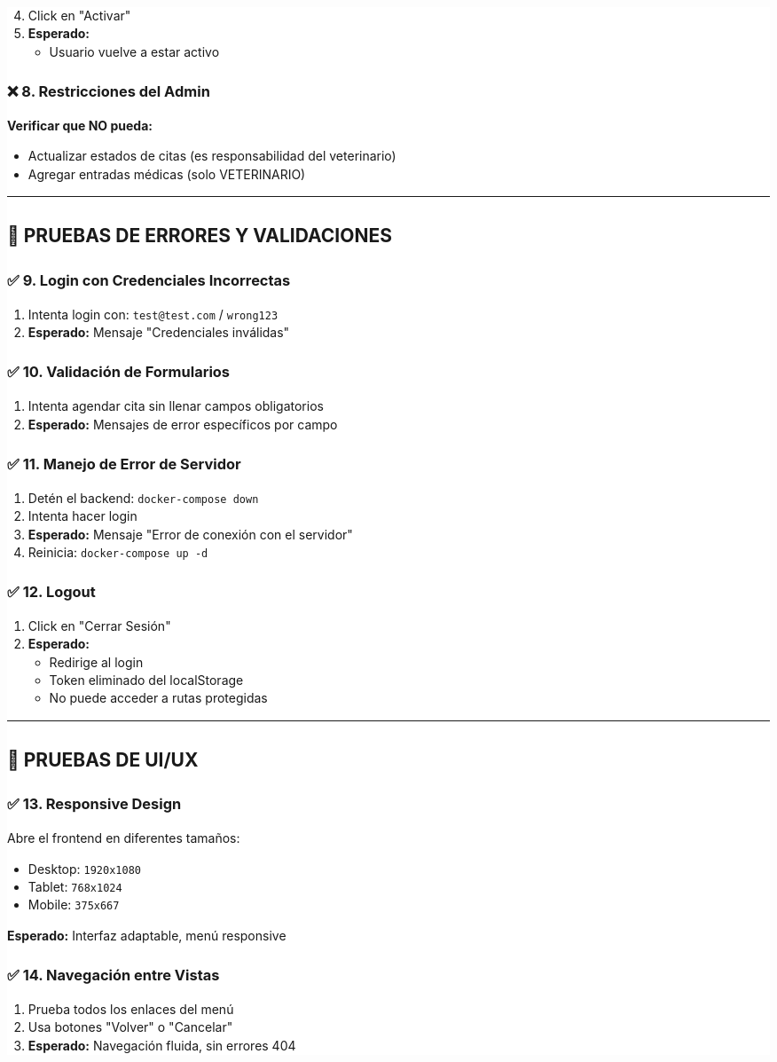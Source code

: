4. Click en "Activar"
5. **Esperado:**
   - Usuario vuelve a estar activo

### ❌ 8. Restricciones del Admin
**Verificar que NO pueda:**
- Actualizar estados de citas (es responsabilidad del veterinario)
- Agregar entradas médicas (solo VETERINARIO)

---

## 🐛 PRUEBAS DE ERRORES Y VALIDACIONES

### ✅ 9. Login con Credenciales Incorrectas
1. Intenta login con: `test@test.com` / `wrong123`
2. **Esperado:** Mensaje "Credenciales inválidas"

### ✅ 10. Validación de Formularios
1. Intenta agendar cita sin llenar campos obligatorios
2. **Esperado:** Mensajes de error específicos por campo

### ✅ 11. Manejo de Error de Servidor
1. Detén el backend: `docker-compose down`
2. Intenta hacer login
3. **Esperado:** Mensaje "Error de conexión con el servidor"
4. Reinicia: `docker-compose up -d`

### ✅ 12. Logout
1. Click en "Cerrar Sesión"
2. **Esperado:**
   - Redirige al login
   - Token eliminado del localStorage
   - No puede acceder a rutas protegidas

---

## 🎨 PRUEBAS DE UI/UX

### ✅ 13. Responsive Design
Abre el frontend en diferentes tamaños:
- Desktop: `1920x1080`
- Tablet: `768x1024`
- Mobile: `375x667`

**Esperado:** Interfaz adaptable, menú responsive

### ✅ 14. Navegación entre Vistas
1. Prueba todos los enlaces del menú
2. Usa botones "Volver" o "Cancelar"
3. **Esperado:** Navegación fluida, sin errores 404

